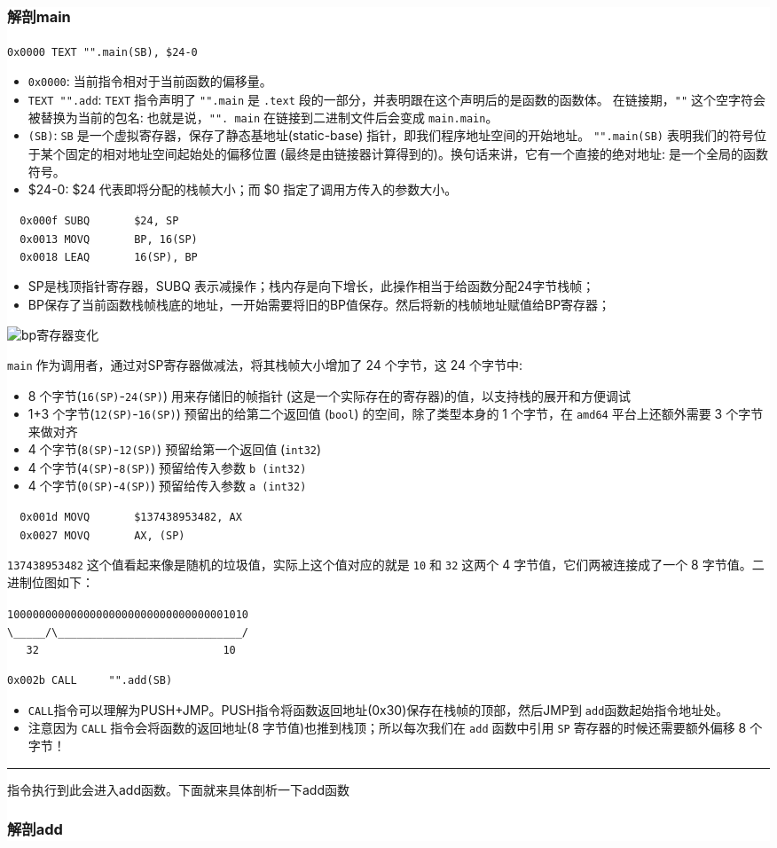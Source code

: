 ### 解剖main

```assembly
0x0000 TEXT "".main(SB), $24-0
```

- `0x0000`: 当前指令相对于当前函数的偏移量。
- `TEXT "".add`: `TEXT` 指令声明了 `"".main` 是 `.text` 段的一部分，并表明跟在这个声明后的是函数的函数体。 在链接期，`""` 这个空字符会被替换为当前的包名: 也就是说，`"". main` 在链接到二进制文件后会变成 `main.main`。
- `(SB)`: `SB` 是一个虚拟寄存器，保存了静态基地址(static-base) 指针，即我们程序地址空间的开始地址。 `"".main(SB)` 表明我们的符号位于某个固定的相对地址空间起始处的偏移位置 (最终是由链接器计算得到的)。换句话来讲，它有一个直接的绝对地址: 是一个全局的函数符号。
- $24-0: $24 代表即将分配的栈帧大小；而 $0 指定了调用方传入的参数大小。

```assembly
  0x000f SUBQ		$24, SP
  0x0013 MOVQ		BP, 16(SP)
  0x0018 LEAQ		16(SP), BP
```

- SP是栈顶指针寄存器，SUBQ 表示减操作；栈内存是向下增长，此操作相当于给函数分配24字节栈帧；
- BP保存了当前函数栈帧栈底的地址，一开始需要将旧的BP值保存。然后将新的栈帧地址赋值给BP寄存器；

![bp寄存器变化](https://raw.githubusercontent.com/com-wushuang/pics/main/bp%E5%AF%84%E5%AD%98%E5%99%A8%E5%8F%98%E5%8C%96.png)

`main` 作为调用者，通过对SP寄存器做减法，将其栈帧大小增加了 24 个字节，这 24 个字节中:

- 8 个字节(`16(SP)`-`24(SP)`) 用来存储旧的帧指针 (这是一个实际存在的寄存器)的值，以支持栈的展开和方便调试
- 1+3 个字节(`12(SP)`-`16(SP)`) 预留出的给第二个返回值 (`bool`) 的空间，除了类型本身的 1 个字节，在 `amd64` 平台上还额外需要 3 个字节来做对齐
- 4 个字节(`8(SP)`-`12(SP)`) 预留给第一个返回值 (`int32`)
- 4 个字节(`4(SP)`-`8(SP)`) 预留给传入参数 `b (int32)`
- 4 个字节(`0(SP)`-`4(SP)`) 预留给传入参数 `a (int32)`

```assembly
  0x001d MOVQ		$137438953482, AX
  0x0027 MOVQ		AX, (SP)
```

 `137438953482` 这个值看起来像是随机的垃圾值，实际上这个值对应的就是 `10` 和 `32` 这两个 4 字节值，它们两被连接成了一个 8 字节值。二进制位图如下：

```
10000000000000000000000000000000001010
\_____/\_____________________________/
   32                             10
```

```assembly
0x002b CALL     "".add(SB)
```

- `CALL`指令可以理解为PUSH+JMP。PUSH指令将函数返回地址(0x30)保存在栈帧的顶部，然后JMP到 `add`函数起始指令地址处。
- 注意因为 `CALL` 指令会将函数的返回地址(8 字节值)也推到栈顶；所以每次我们在 `add` 函数中引用 `SP` 寄存器的时候还需要额外偏移 8 个字节！

------

指令执行到此会进入add函数。下面就来具体剖析一下add函数

### 解剖add
